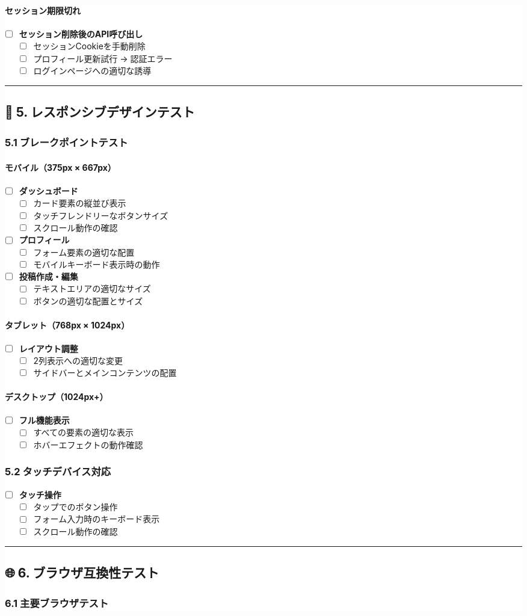 #### セッション期限切れ

- [ ] **セッション削除後のAPI呼び出し**
  - [ ] セッションCookieを手動削除
  - [ ] プロフィール更新試行 → 認証エラー
  - [ ] ログインページへの適切な誘導

---

## 📱 5. レスポンシブデザインテスト

### 5.1 ブレークポイントテスト

#### モバイル（375px × 667px）

- [ ] **ダッシュボード**
  - [ ] カード要素の縦並び表示
  - [ ] タッチフレンドリーなボタンサイズ
  - [ ] スクロール動作の確認

- [ ] **プロフィール**
  - [ ] フォーム要素の適切な配置
  - [ ] モバイルキーボード表示時の動作

- [ ] **投稿作成・編集**
  - [ ] テキストエリアの適切なサイズ
  - [ ] ボタンの適切な配置とサイズ

#### タブレット（768px × 1024px）

- [ ] **レイアウト調整**
  - [ ] 2列表示への適切な変更
  - [ ] サイドバーとメインコンテンツの配置

#### デスクトップ（1024px+）

- [ ] **フル機能表示**
  - [ ] すべての要素の適切な表示
  - [ ] ホバーエフェクトの動作確認

### 5.2 タッチデバイス対応

- [ ] **タッチ操作**
  - [ ] タップでのボタン操作
  - [ ] フォーム入力時のキーボード表示
  - [ ] スクロール動作の確認

---

## 🌐 6. ブラウザ互換性テスト

### 6.1 主要ブラウザテスト
